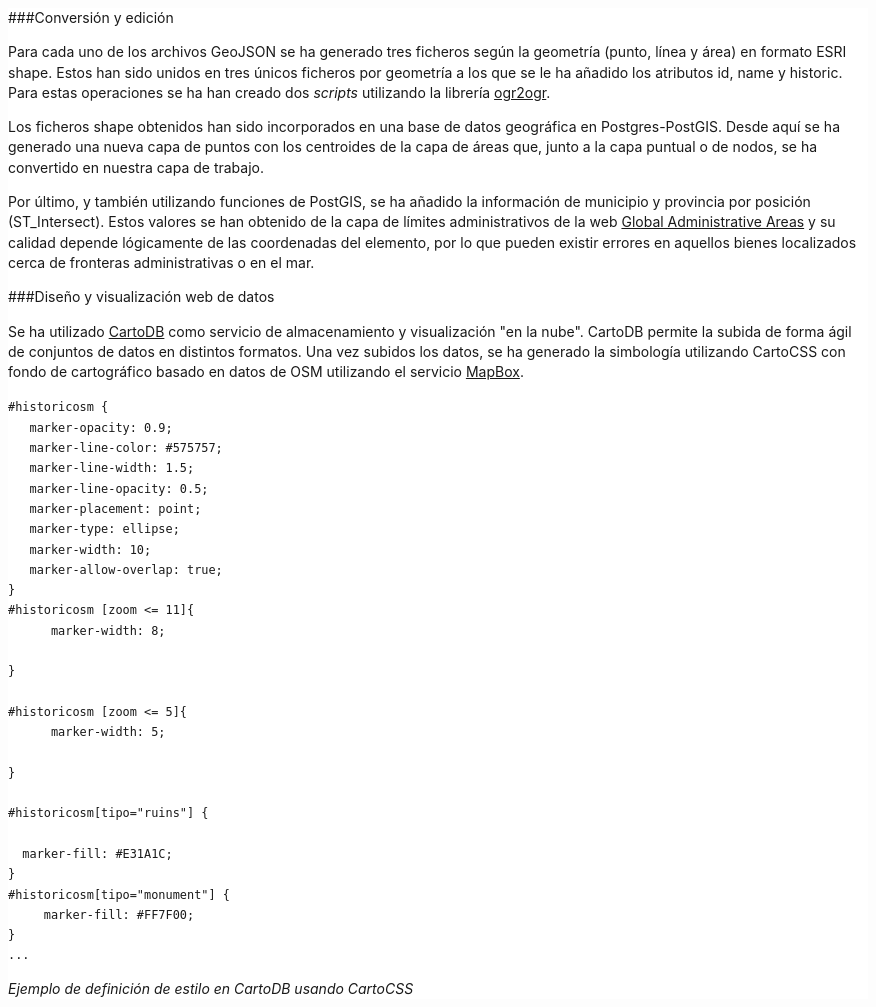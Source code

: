 ```
```

###Conversión y edición

Para cada uno de los archivos GeoJSON se ha generado tres ficheros según la geometría (punto, línea y área) en formato ESRI shape. Estos han sido unidos en tres únicos ficheros por geometría a los que se le ha añadido los atributos id, name y historic. Para estas operaciones se ha han creado dos *scripts* utilizando la librería [ogr2ogr](http://www.gdal.org/ogr2ogr.html). 

Los ficheros shape obtenidos han sido  incorporados en una base de datos geográfica en Postgres-PostGIS. Desde aquí se ha generado una nueva capa de puntos con los centroides de la capa de áreas que, junto a la capa puntual o de nodos, se ha convertido en nuestra capa de trabajo. 

Por último, y también utilizando funciones de PostGIS, se ha añadido la información de municipio y provincia por posición (ST_Intersect). Estos valores se han obtenido de la capa de límites administrativos de la web [Global Administrative Areas](http://www.gadm.org/) y su calidad depende lógicamente de las coordenadas del elemento, por lo que pueden existir errores en aquellos bienes localizados cerca de fronteras administrativas o en el mar.

###Diseño y visualización web de datos

Se ha utilizado [CartoDB](http://cartodb.com/) como servicio de almacenamiento y visualización "en la nube". CartoDB permite la subida de forma ágil de conjuntos de datos en distintos formatos. Una vez subidos los datos, se ha generado la simbología  utilizando CartoCSS con fondo de cartográfico basado en datos de OSM utilizando el servicio [MapBox](https://www.mapbox.com).

```
#historicosm {
   marker-opacity: 0.9;
   marker-line-color: #575757;
   marker-line-width: 1.5;
   marker-line-opacity: 0.5;
   marker-placement: point;
   marker-type: ellipse;
   marker-width: 10;
   marker-allow-overlap: true;
}
#historicosm [zoom <= 11]{
      marker-width: 8;
   
}

#historicosm [zoom <= 5]{
      marker-width: 5;
   
}

#historicosm[tipo="ruins"] {
   
  marker-fill: #E31A1C;
}
#historicosm[tipo="monument"] {
     marker-fill: #FF7F00;
}
...
```
*Ejemplo de definición de estilo en CartoDB usando CartoCSS*
